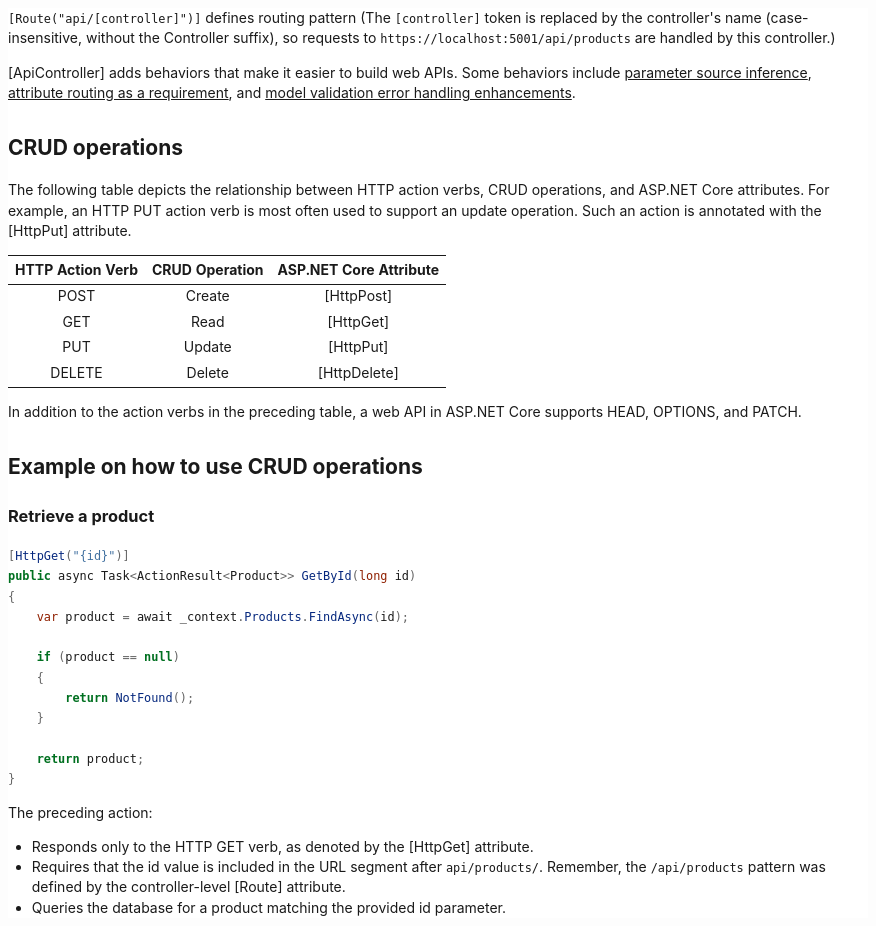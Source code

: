 `[Route("api/[controller]")]` defines routing pattern (The `[controller]` token is replaced by the controller's name (case-insensitive, without the Controller suffix), so requests to `https://localhost:5001/api/products` are handled by this controller.)

[ApiController] adds behaviors that make it easier to build web APIs. Some behaviors include [parameter source inference](https://docs.microsoft.com/aspnet/core/web-api/#binding-source-parameter-inference), [attribute routing as a requirement](https://docs.microsoft.com/aspnet/core/web-api/#attribute-routing-requirement), and [model validation error handling enhancements](https://docs.microsoft.com/aspnet/core/web-api/#automatic-http-400-responses).

## CRUD operations

The following table depicts the relationship between HTTP action verbs, CRUD operations, and ASP.NET Core attributes. For example, an HTTP PUT action verb is most often used to support an update operation. Such an action is annotated with the [HttpPut] attribute.

| HTTP Action Verb | CRUD Operation | ASP.NET Core Attribute |
| :--------------: | :------------: | :--------------------: |
|       POST       |     Create     |       [HttpPost]       |
|       GET        |      Read      |       [HttpGet]        |
|       PUT        |     Update     |       [HttpPut]        |
|      DELETE      |     Delete     |      [HttpDelete]      |

In addition to the action verbs in the preceding table, a web API in ASP.NET Core supports HEAD, OPTIONS, and PATCH.

## Example on how to use CRUD operations

### Retrieve a product

```csharp
[HttpGet("{id}")]
public async Task<ActionResult<Product>> GetById(long id)
{
    var product = await _context.Products.FindAsync(id);

    if (product == null)
    {
        return NotFound();
    }

    return product;
}
```

The preceding action:

- Responds only to the HTTP GET verb, as denoted by the [HttpGet] attribute.
- Requires that the id value is included in the URL segment after `api/products/`. Remember, the `/api/products` pattern was defined by the controller-level [Route] attribute.
- Queries the database for a product matching the provided id parameter.
